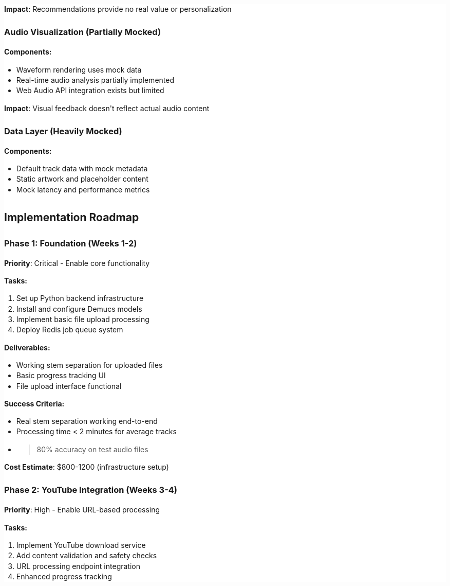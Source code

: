 **Impact**: Recommendations provide no real value or personalization

### Audio Visualization (Partially Mocked)

**Components:**

- Waveform rendering uses mock data
- Real-time audio analysis partially implemented
- Web Audio API integration exists but limited

**Impact**: Visual feedback doesn't reflect actual audio content

### Data Layer (Heavily Mocked)

**Components:**

- Default track data with mock metadata
- Static artwork and placeholder content
- Mock latency and performance metrics

## Implementation Roadmap

### Phase 1: Foundation (Weeks 1-2)

**Priority**: Critical - Enable core functionality

**Tasks:**

1. Set up Python backend infrastructure
2. Install and configure Demucs models
3. Implement basic file upload processing
4. Deploy Redis job queue system

**Deliverables:**

- Working stem separation for uploaded files
- Basic progress tracking UI
- File upload interface functional

**Success Criteria:**

- Real stem separation working end-to-end
- Processing time < 2 minutes for average tracks
- > 80% accuracy on test audio files

**Cost Estimate**: $800-1200 (infrastructure setup)

### Phase 2: YouTube Integration (Weeks 3-4)

**Priority**: High - Enable URL-based processing

**Tasks:**

1. Implement YouTube download service
2. Add content validation and safety checks
3. URL processing endpoint integration
4. Enhanced progress tracking
